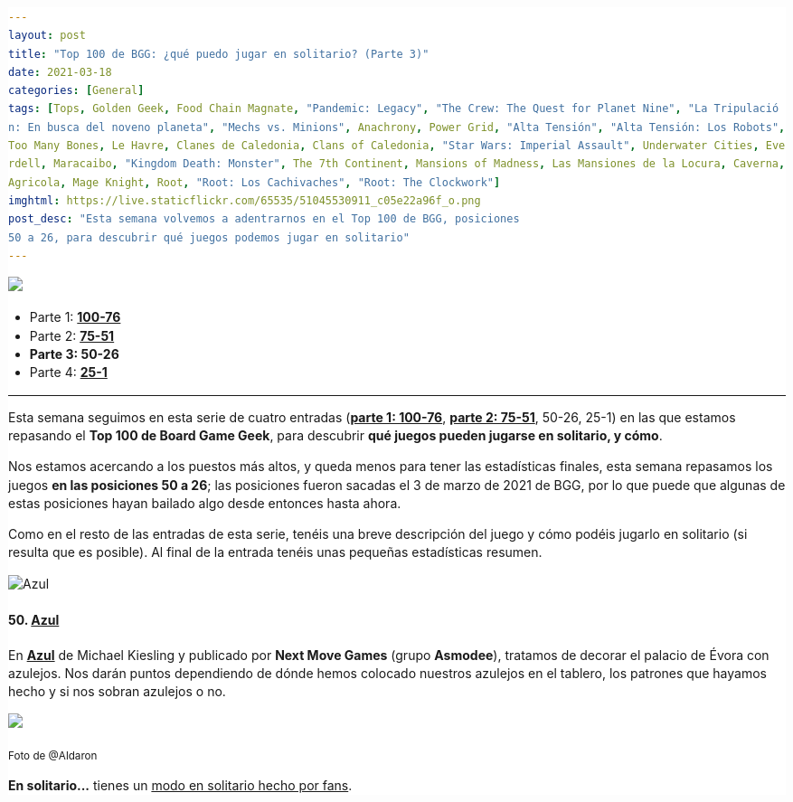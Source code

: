 ```yaml
---
layout: post
title: "Top 100 de BGG: ¿qué puedo jugar en solitario? (Parte 3)"
date: 2021-03-18
categories: [General]
tags: [Tops, Golden Geek, Food Chain Magnate, "Pandemic: Legacy", "The Crew: The Quest for Planet Nine", "La Tripulación: En busca del noveno planeta", "Mechs vs. Minions", Anachrony, Power Grid, "Alta Tensión", "Alta Tensión: Los Robots", Too Many Bones, Le Havre, Clanes de Caledonia, Clans of Caledonia, "Star Wars: Imperial Assault", Underwater Cities, Everdell, Maracaibo, "Kingdom Death: Monster", The 7th Continent, Mansions of Madness, Las Mansiones de la Locura, Caverna, Agricola, Mage Knight, Root, "Root: Los Cachivaches", "Root: The Clockwork"]
imghtml: https://live.staticflickr.com/65535/51045530911_c05e22a96f_o.png
post_desc: "Esta semana volvemos a adentrarnos en el Top 100 de BGG, posiciones 
50 a 26, para descubrir qué juegos podemos jugar en solitario"
---
```


![](https://live.staticflickr.com/65535/51045530911_c05e22a96f_o.png)


* Parte 1: **[100-76]({{site.baseurl}}/2021/03/04/general-top-100-bgg-solitario-p1/)**
* Parte 2: **[75-51]({{site.baseurl}}/2021/03/10/general-top-100-bbg-solitario-p2/)**
* **Parte 3: 50-26**
* Parte 4: **[25-1]({{site.baseurl}}/2021/03/27/general-top-100-bgg-solitario-p4/)**

<hr>

Esta semana seguimos en esta serie de cuatro entradas
(**[parte 1: 100-76]({{site.baseurl}}/2021/03/04/general-top-100-bgg-solitario-p1/)**,
**[parte 2:
75-51]({{site.baseurl}}/2021/03/10/general-top-100-bbg-solitario-p2/)**, 50-26,
25-1) en las que estamos repasando el **Top 100 de Board Game Geek**,  para
descubrir **qué juegos pueden jugarse en solitario, y cómo**.

Nos estamos acercando a los puestos más altos, y queda menos para tener las
estadísticas finales, esta semana repasamos los juegos **en las posiciones 50 a
26**; las posiciones fueron sacadas el 3 de marzo de 2021 de BGG, por lo que puede que
algunas de estas posiciones hayan bailado algo desde entonces hasta ahora.

Como en el resto de las entradas de esta serie, tenéis una breve descripción
del juego y cómo podéis jugarlo en solitario (si resulta que es posible). Al
final de la entrada tenéis unas pequeñas estadísticas resumen.

<div class="row">
    <div class="col-md-3">
        <img width="500" height="500"
            src="https://cf.geekdo-images.com/tz19PfklMdAdjxV9WArraA__imagepage/img/K2rwaCiB7-p41iVG3_BCdUDBo8o=/fit-in/900x600/filters:no_upscale():strip_icc()/pic3718275.jpg"
        class="img-thumbnail" alt="Azul">
    </div>
    <div class="col-md-9">
         <h4>50. <a href="https://amzn.to/3bLy3Is">Azul</a></h4>
         <p>En <strong><a href="https://boardgamegeek.com/boardgame/230802/azul">Azul</a></strong>
         de Michael Kiesling y publicado por <strong>Next Move Games</strong>
         (grupo <strong>Asmodee</strong>), tratamos de decorar el palacio de
         Évora con azulejos. Nos darán puntos dependiendo de dónde hemos
         colocado nuestros azulejos en el tablero, los patrones que hayamos
         hecho y si nos sobran azulejos o no.</p>
         <img src="https://cf.geekdo-images.com/lqqI19jMxf__Difakjy6Aw__imagepage/img/Fn4x7Ou0wqDS2iGtVR7iULd0LPY=/fit-in/900x600/filters:no_upscale():strip_icc()/pic4501123.jpg">
         <p><small>Foto de @Aldaron</small></p>
        <p><strong>En solitario...</strong> tienes un <a
    href="https://boardgamegeek.com/filepage/164052/soloplay-azul-v1pdf">modo
    en solitario hecho por fans</a>.</p>
     </div>